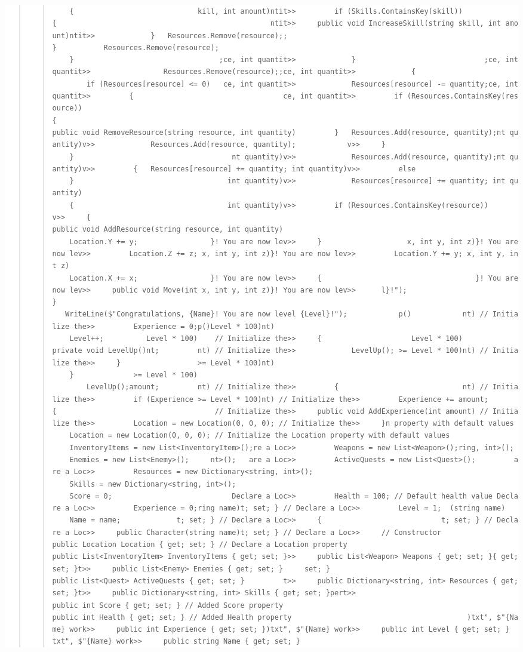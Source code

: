 >>         {                             kill, int amount)ntit>>         if (Skills.ContainsKey(skill))
>>     {                                                  ntit>>     public void IncreaseSkill(string skill, int amount)ntit>>             }   Resources.Remove(resource);;
>>     }           Resources.Remove(resource);
>>         }                                  ;ce, int quantit>>             }                              ;ce, int quantit>>                 Resources.Remove(resource);;ce, int quantit>>             {
>>             if (Resources[resource] <= 0)   ce, int quantit>>             Resources[resource] -= quantity;ce, int quantit>>         {                                   ce, int quantit>>         if (Resources.ContainsKey(resource))
>>     {
>>     public void RemoveResource(string resource, int quantity)         }   Resources.Add(resource, quantity);nt quantity)v>>             Resources.Add(resource, quantity);            v>>     }
>>         }                                     nt quantity)v>>             Resources.Add(resource, quantity);nt quantity)v>>         {   Resources[resource] += quantity; int quantity)v>>         else
>>         }                                    int quantity)v>>             Resources[resource] += quantity; int quantity)
>>         {                                    int quantity)v>>         if (Resources.ContainsKey(resource))              v>>     {
>>     public void AddResource(string resource, int quantity)
>>         Location.Y += y;                 }! You are now lev>>     }                    x, int y, int z)}! You are now lev>>         Location.Z += z; x, int y, int z)}! You are now lev>>         Location.Y += y; x, int y, int z)
>>         Location.X += x;                 }! You are now lev>>     {                                    }! You are now lev>>     public void Move(int x, int y, int z)}! You are now lev>>      l}!");
>>     }
>>        WriteLine($"Congratulations, {Name}! You are now level {Level}!");            p()            nt) // Initialize the>>         Experience = 0;p()Level * 100)nt)
>>         Level++;          Level * 100)    // Initialize the>>     {                     Level * 100)
>>     private void LevelUp()nt;         nt) // Initialize the>>             LevelUp(); >= Level * 100)nt) // Initialize the>>     }                  >= Level * 100)nt)
>>         }              >= Level * 100)
>>             LevelUp();amount;         nt) // Initialize the>>         {                             nt) // Initialize the>>         if (Experience >= Level * 100)nt) // Initialize the>>         Experience += amount;
>>     {                                     // Initialize the>>     public void AddExperience(int amount) // Initialize the>>         Location = new Location(0, 0, 0); // Initialize the>>     }n property with default values
>>         Location = new Location(0, 0, 0); // Initialize the Location property with default values
>>         InventoryItems = new List<InventoryItem>();re a Loc>>         Weapons = new List<Weapon>();ring, int>();
>>         Enemies = new List<Enemy>();     nt>();   are a Loc>>         ActiveQuests = new List<Quest>();         are a Loc>>         Resources = new Dictionary<string, int>();
>>         Skills = new Dictionary<string, int>();
>>         Score = 0;                            Declare a Loc>>         Health = 100; // Default health value Declare a Loc>>         Experience = 0;ring name)t; set; } // Declare a Loc>>         Level = 1;  (string name)
>>         Name = name;             t; set; } // Declare a Loc>>     {                            t; set; } // Declare a Loc>>     public Character(string name)t; set; } // Declare a Loc>>     // Constructor
>>     public Location Location { get; set; } // Declare a Location property
>>     public List<InventoryItem> InventoryItems { get; set; }>>     public List<Weapon> Weapons { get; set; }{ get; set; }t>>     public List<Enemy> Enemies { get; set; }     set; }
>>     public List<Quest> ActiveQuests { get; set; }         t>>     public Dictionary<string, int> Resources { get; set; }t>>     public Dictionary<string, int> Skills { get; set; }pert>>
>>     public int Score { get; set; } // Added Score property
>>     public int Health { get; set; } // Added Health property                                         )txt", $"{Name} work>>     public int Experience { get; set; })txt", $"{Name} work>>     public int Level { get; set; }      txt", $"{Name} work>>     public string Name { get; set; }
